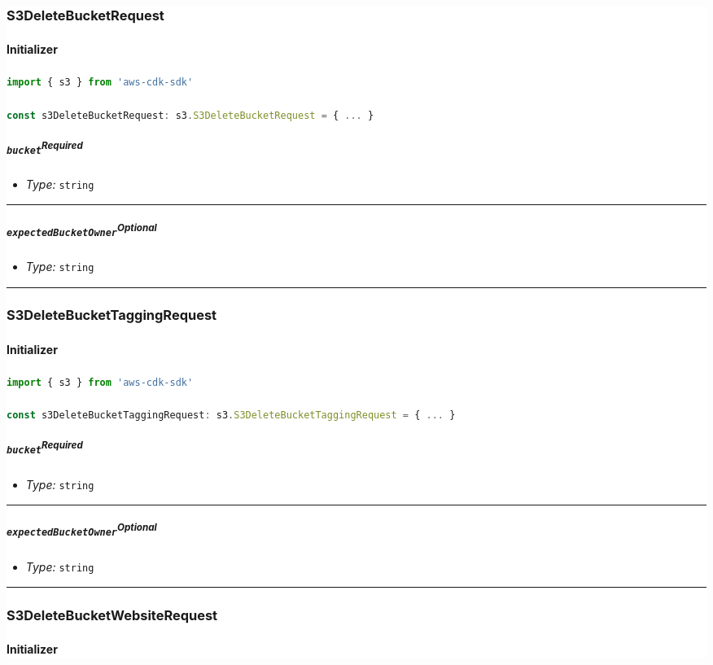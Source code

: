 ### S3DeleteBucketRequest <a name="aws-cdk-sdk.s3.S3DeleteBucketRequest"></a>

#### Initializer <a name="[object Object].Initializer"></a>

```typescript
import { s3 } from 'aws-cdk-sdk'

const s3DeleteBucketRequest: s3.S3DeleteBucketRequest = { ... }
```

##### `bucket`<sup>Required</sup> <a name="aws-cdk-sdk.s3.S3DeleteBucketRequest.property.bucket"></a>

- *Type:* `string`

---

##### `expectedBucketOwner`<sup>Optional</sup> <a name="aws-cdk-sdk.s3.S3DeleteBucketRequest.property.expectedBucketOwner"></a>

- *Type:* `string`

---

### S3DeleteBucketTaggingRequest <a name="aws-cdk-sdk.s3.S3DeleteBucketTaggingRequest"></a>

#### Initializer <a name="[object Object].Initializer"></a>

```typescript
import { s3 } from 'aws-cdk-sdk'

const s3DeleteBucketTaggingRequest: s3.S3DeleteBucketTaggingRequest = { ... }
```

##### `bucket`<sup>Required</sup> <a name="aws-cdk-sdk.s3.S3DeleteBucketTaggingRequest.property.bucket"></a>

- *Type:* `string`

---

##### `expectedBucketOwner`<sup>Optional</sup> <a name="aws-cdk-sdk.s3.S3DeleteBucketTaggingRequest.property.expectedBucketOwner"></a>

- *Type:* `string`

---

### S3DeleteBucketWebsiteRequest <a name="aws-cdk-sdk.s3.S3DeleteBucketWebsiteRequest"></a>

#### Initializer <a name="[object Object].Initializer"></a>
